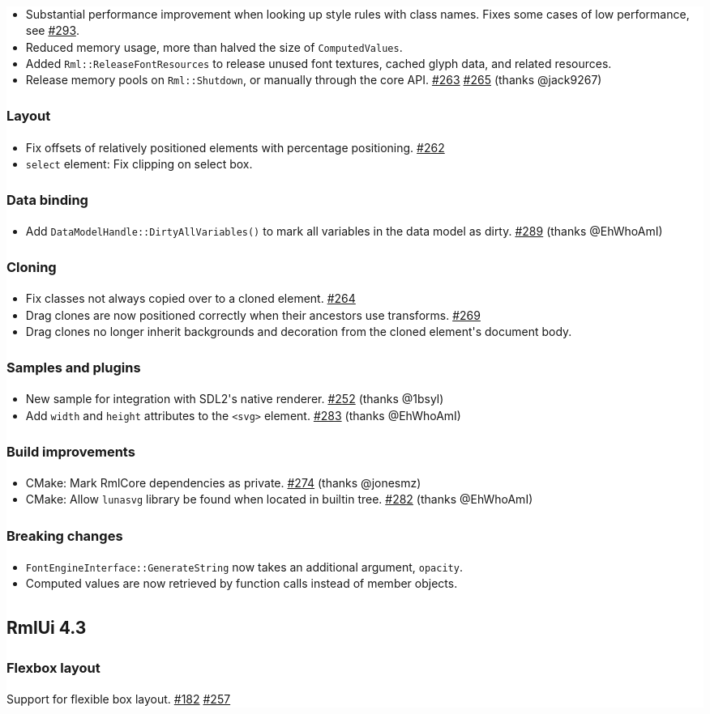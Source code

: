 - Substantial performance improvement when looking up style rules with class names. Fixes some cases of low performance, see [#293](https://github.com/mikke89/RmlUi/issues/293).
- Reduced memory usage, more than halved the size of `ComputedValues`.
- Added `Rml::ReleaseFontResources` to release unused font textures, cached glyph data, and related resources.
- Release memory pools on `Rml::Shutdown`, or manually through the core API. [#263](https://github.com/mikke89/RmlUi/issues/263) [#265](https://github.com/mikke89/RmlUi/pull/265) (thanks @jack9267)

### Layout

- Fix offsets of relatively positioned elements with percentage positioning. [#262](https://github.com/mikke89/RmlUi/issues/262)
- `select` element: Fix clipping on select box.

### Data binding

- Add `DataModelHandle::DirtyAllVariables()` to mark all variables in the data model as dirty. [#289](https://github.com/mikke89/RmlUi/pull/289) (thanks @EhWhoAmI)

### Cloning

- Fix classes not always copied over to a cloned element. [#264](https://github.com/mikke89/RmlUi/issues/264)
- Drag clones are now positioned correctly when their ancestors use transforms. [#269](https://github.com/mikke89/RmlUi/issues/269)
- Drag clones no longer inherit backgrounds and decoration from the cloned element's document body.

### Samples and plugins

- New sample for integration with SDL2's native renderer. [#252](https://github.com/mikke89/RmlUi/pull/252) (thanks @1bsyl)
- Add `width` and `height` attributes to the `<svg>` element. [#283](https://github.com/mikke89/RmlUi/pull/283) (thanks @EhWhoAmI)

### Build improvements

- CMake: Mark RmlCore dependencies as private. [#274](https://github.com/mikke89/RmlUi/pull/274) (thanks @jonesmz)
- CMake: Allow `lunasvg` library be found when located in builtin tree. [#282](https://github.com/mikke89/RmlUi/pull/282) (thanks @EhWhoAmI)

### Breaking changes

- `FontEngineInterface::GenerateString` now takes an additional argument, `opacity`.
- Computed values are now retrieved by function calls instead of member objects.


## RmlUi 4.3

### Flexbox layout

Support for flexible box layout. [#182](https://github.com/mikke89/RmlUi/issues/182) [#257](https://github.com/mikke89/RmlUi/pull/257)

